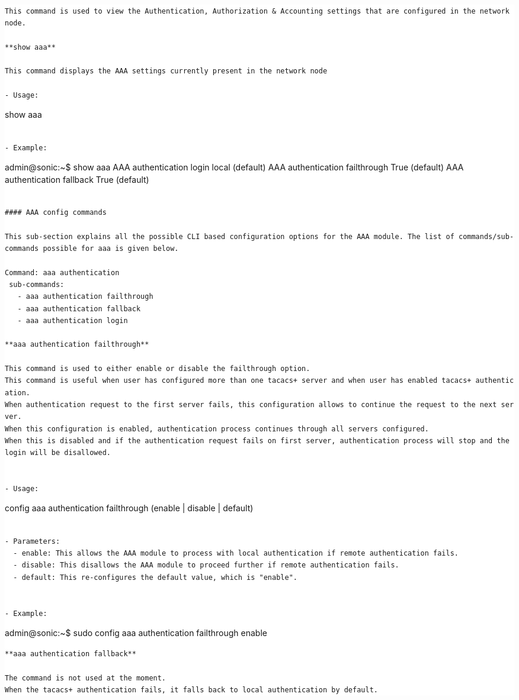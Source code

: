   ```
This command is used to view the Authentication, Authorization & Accounting settings that are configured in the network node.

**show aaa**

This command displays the AAA settings currently present in the network node

- Usage:
  ```
  show aaa
  ```

- Example:
   ```
   admin@sonic:~$ show aaa
   AAA authentication login local (default)
   AAA authentication failthrough True (default)
   AAA authentication fallback True (default)
   ```

#### AAA config commands

This sub-section explains all the possible CLI based configuration options for the AAA module. The list of commands/sub-commands possible for aaa is given below.

  Command: aaa authentication
    sub-commands:
      - aaa authentication failthrough
      - aaa authentication fallback
      - aaa authentication login

**aaa authentication failthrough**

This command is used to either enable or disable the failthrough option.
This command is useful when user has configured more than one tacacs+ server and when user has enabled tacacs+ authentication.
When authentication request to the first server fails, this configuration allows to continue the request to the next server.
When this configuration is enabled, authentication process continues through all servers configured.
When this is disabled and if the authentication request fails on first server, authentication process will stop and the login will be disallowed.


- Usage:
  ```
  config aaa authentication failthrough (enable | disable | default)
  ```

  - Parameters:
    - enable: This allows the AAA module to process with local authentication if remote authentication fails.
    - disable: This disallows the AAA module to proceed further if remote authentication fails.
    - default: This re-configures the default value, which is "enable".


- Example:
  ```
  admin@sonic:~$ sudo config aaa authentication failthrough enable
  ```
**aaa authentication fallback**

The command is not used at the moment.
When the tacacs+ authentication fails, it falls back to local authentication by default.
  ```